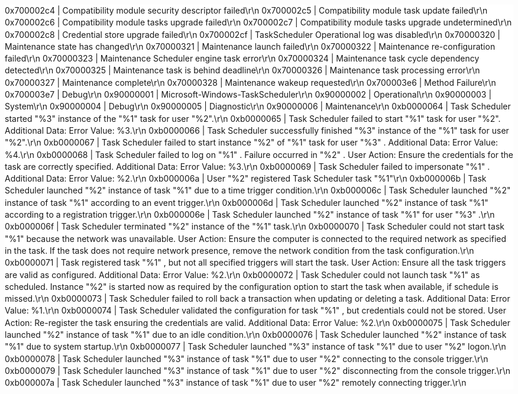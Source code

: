 0x700002c4 | Compatibility module security descriptor failed\r\n
0x700002c5 | Compatibility module task update failed\r\n
0x700002c6 | Compatibility module tasks upgrade failed\r\n
0x700002c7 | Compatibility module tasks upgrade undetermined\r\n
0x700002c8 | Credential store upgrade failed\r\n
0x700002cf | TaskScheduler Operational log was disabled\r\n
0x70000320 | Maintenance state has changed\r\n
0x70000321 | Maintenance launch failed\r\n
0x70000322 | Maintenance re-configuration failed\r\n
0x70000323 | Maintenance Scheduler engine task error\r\n
0x70000324 | Maintenance task cycle dependency detected\r\n
0x70000325 | Maintenance task is behind deadline\r\n
0x70000326 | Maintenance task processing error\r\n
0x70000327 | Maintenance complete\r\n
0x70000328 | Maintenance wakeup requested\r\n
0x700003e6 | Method Failure\r\n
0x700003e7 | Debug\r\n
0x90000001 | Microsoft-Windows-TaskScheduler\r\n
0x90000002 | Operational\r\n
0x90000003 | System\r\n
0x90000004 | Debug\r\n
0x90000005 | Diagnostic\r\n
0x90000006 | Maintenance\r\n
0xb0000064 | Task Scheduler started "%3" instance of the "%1" task for user "%2".\r\n
0xb0000065 | Task Scheduler failed to start "%1" task for user "%2". Additional Data: Error Value: %3.\r\n
0xb0000066 | Task Scheduler successfully finished "%3" instance of the "%1" task for user "%2".\r\n
0xb0000067 | Task Scheduler failed to start instance "%2" of "%1"  task for user "%3" . Additional Data: Error Value: %4.\r\n
0xb0000068 | Task Scheduler failed to log on "%1" . Failure occurred in "%2" . User Action: Ensure the credentials for the task are correctly specified. Additional Data: Error Value: %3.\r\n
0xb0000069 | Task Scheduler failed to impersonate "%1" . Additional Data: Error Value: %2.\r\n
0xb000006a | User "%2"  registered Task Scheduler task "%1"\r\n
0xb000006b | Task Scheduler launched "%2"  instance of task "%1" due to a time trigger condition.\r\n
0xb000006c | Task Scheduler launched "%2"  instance of task "%1"  according to an event trigger.\r\n
0xb000006d | Task Scheduler launched "%2"  instance of task "%1"  according to a registration trigger.\r\n
0xb000006e | Task Scheduler launched "%2"  instance of task "%1"  for user "%3" .\r\n
0xb000006f | Task Scheduler terminated "%2"  instance of the "%1"  task.\r\n
0xb0000070 | Task Scheduler could not start task "%1"  because the network was unavailable. User Action: Ensure the computer is connected to the required network as specified in the task. If the task does not require network presence, remove the network condition from the task configuration.\r\n
0xb0000071 | Task registered task "%1" , but not all specified triggers will start the task. User Action: Ensure all the task triggers are valid as configured. Additional Data: Error Value: %2.\r\n
0xb0000072 | Task Scheduler could not launch task "%1"  as scheduled. Instance "%2"  is started now as required by the configuration option to start the task when available, if schedule is missed.\r\n
0xb0000073 | Task Scheduler failed to roll back a transaction when updating or deleting a task. Additional Data: Error Value: %1.\r\n
0xb0000074 | Task Scheduler validated the configuration for task "%1" , but credentials could not be stored. User Action: Re-register the task ensuring the credentials are valid. Additional Data: Error Value: %2.\r\n
0xb0000075 | Task Scheduler launched "%2"  instance of task "%1"  due to an idle condition.\r\n
0xb0000076 | Task Scheduler launched "%2"  instance of task "%1"  due to system startup.\r\n
0xb0000077 | Task Scheduler launched "%3"  instance of task "%1" due to user "%2"  logon.\r\n
0xb0000078 | Task Scheduler launched "%3"  instance of task "%1"  due to user "%2"  connecting to the console trigger.\r\n
0xb0000079 | Task Scheduler launched "%3"  instance of task "%1"  due to user "%2"  disconnecting from the console trigger.\r\n
0xb000007a | Task Scheduler launched "%3"  instance of task "%1"  due to user "%2"  remotely connecting trigger.\r\n